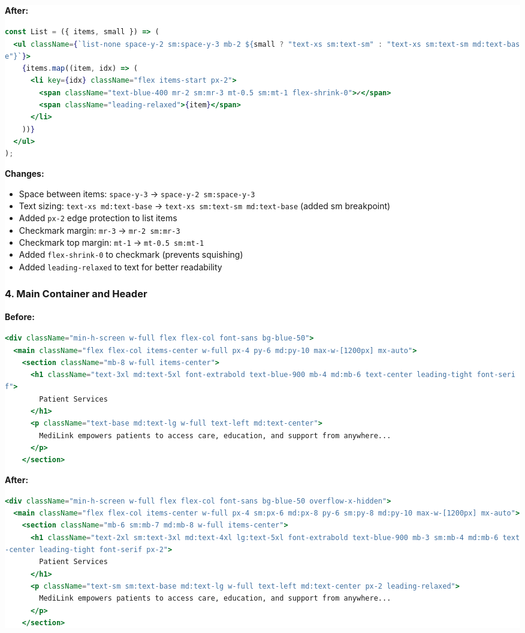 **After:**
```jsx
const List = ({ items, small }) => (
  <ul className={`list-none space-y-2 sm:space-y-3 mb-2 ${small ? "text-xs sm:text-sm" : "text-xs sm:text-sm md:text-base"}`}>
    {items.map((item, idx) => (
      <li key={idx} className="flex items-start px-2">
        <span className="text-blue-400 mr-2 sm:mr-3 mt-0.5 sm:mt-1 flex-shrink-0">✓</span>
        <span className="leading-relaxed">{item}</span>
      </li>
    ))}
  </ul>
);
```

**Changes:**
- Space between items: `space-y-3` → `space-y-2 sm:space-y-3`
- Text sizing: `text-xs md:text-base` → `text-xs sm:text-sm md:text-base` (added sm breakpoint)
- Added `px-2` edge protection to list items
- Checkmark margin: `mr-3` → `mr-2 sm:mr-3`
- Checkmark top margin: `mt-1` → `mt-0.5 sm:mt-1`
- Added `flex-shrink-0` to checkmark (prevents squishing)
- Added `leading-relaxed` to text for better readability

### 4. Main Container and Header
**Before:**
```jsx
<div className="min-h-screen w-full flex flex-col font-sans bg-blue-50">
  <main className="flex flex-col items-center w-full px-4 py-6 md:py-10 max-w-[1200px] mx-auto">
    <section className="mb-8 w-full items-center">
      <h1 className="text-3xl md:text-5xl font-extrabold text-blue-900 mb-4 md:mb-6 text-center leading-tight font-serif">
        Patient Services
      </h1>
      <p className="text-base md:text-lg w-full text-left md:text-center">
        MediLink empowers patients to access care, education, and support from anywhere...
      </p>
    </section>
```

**After:**
```jsx
<div className="min-h-screen w-full flex flex-col font-sans bg-blue-50 overflow-x-hidden">
  <main className="flex flex-col items-center w-full px-4 sm:px-6 md:px-8 py-6 sm:py-8 md:py-10 max-w-[1200px] mx-auto">
    <section className="mb-6 sm:mb-7 md:mb-8 w-full items-center">
      <h1 className="text-2xl sm:text-3xl md:text-4xl lg:text-5xl font-extrabold text-blue-900 mb-3 sm:mb-4 md:mb-6 text-center leading-tight font-serif px-2">
        Patient Services
      </h1>
      <p className="text-sm sm:text-base md:text-lg w-full text-left md:text-center px-2 leading-relaxed">
        MediLink empowers patients to access care, education, and support from anywhere...
      </p>
    </section>
```
